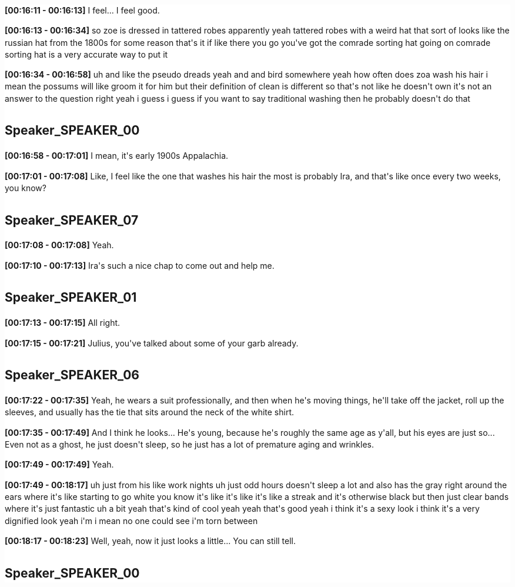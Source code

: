 **[00:16:11 - 00:16:13]** I feel... I feel good.

**[00:16:13 - 00:16:34]** so zoe is dressed in tattered robes apparently yeah tattered robes with a weird hat that sort of looks like the russian hat from the 1800s for some reason that's it if like there you go you've got the comrade sorting hat going on comrade sorting hat is a very accurate way to put it

**[00:16:34 - 00:16:58]** uh and like the pseudo dreads yeah and and bird somewhere yeah how often does zoa wash his hair i mean the possums will like groom it for him but their definition of clean is different so that's not like he doesn't own it's not an answer to the question right yeah i guess i guess if you want to say traditional washing then he probably doesn't do that


## Speaker_SPEAKER_00

**[00:16:58 - 00:17:01]** I mean, it's early 1900s Appalachia.

**[00:17:01 - 00:17:08]** Like, I feel like the one that washes his hair the most is probably Ira, and that's like once every two weeks, you know?


## Speaker_SPEAKER_07

**[00:17:08 - 00:17:08]** Yeah.

**[00:17:10 - 00:17:13]** Ira's such a nice chap to come out and help me.


## Speaker_SPEAKER_01

**[00:17:13 - 00:17:15]** All right.

**[00:17:15 - 00:17:21]** Julius, you've talked about some of your garb already.


## Speaker_SPEAKER_06

**[00:17:22 - 00:17:35]** Yeah, he wears a suit professionally, and then when he's moving things, he'll take off the jacket, roll up the sleeves, and usually has the tie that sits around the neck of the white shirt.

**[00:17:35 - 00:17:49]** And I think he looks... He's young, because he's roughly the same age as y'all, but his eyes are just so... Even not as a ghost, he just doesn't sleep, so he just has a lot of premature aging and wrinkles.

**[00:17:49 - 00:17:49]** Yeah.

**[00:17:49 - 00:18:17]** uh just from his like work nights uh just odd hours doesn't sleep a lot and also has the gray right around the ears where it's like starting to go white you know it's like it's like it's like a streak and it's otherwise black but then just clear bands where it's just fantastic uh a bit yeah that's kind of cool yeah yeah that's good yeah i think it's a sexy look i think it's a very dignified look yeah i'm i mean no one could see i'm torn between

**[00:18:17 - 00:18:23]** Well, yeah, now it just looks a little... You can still tell.


## Speaker_SPEAKER_00
